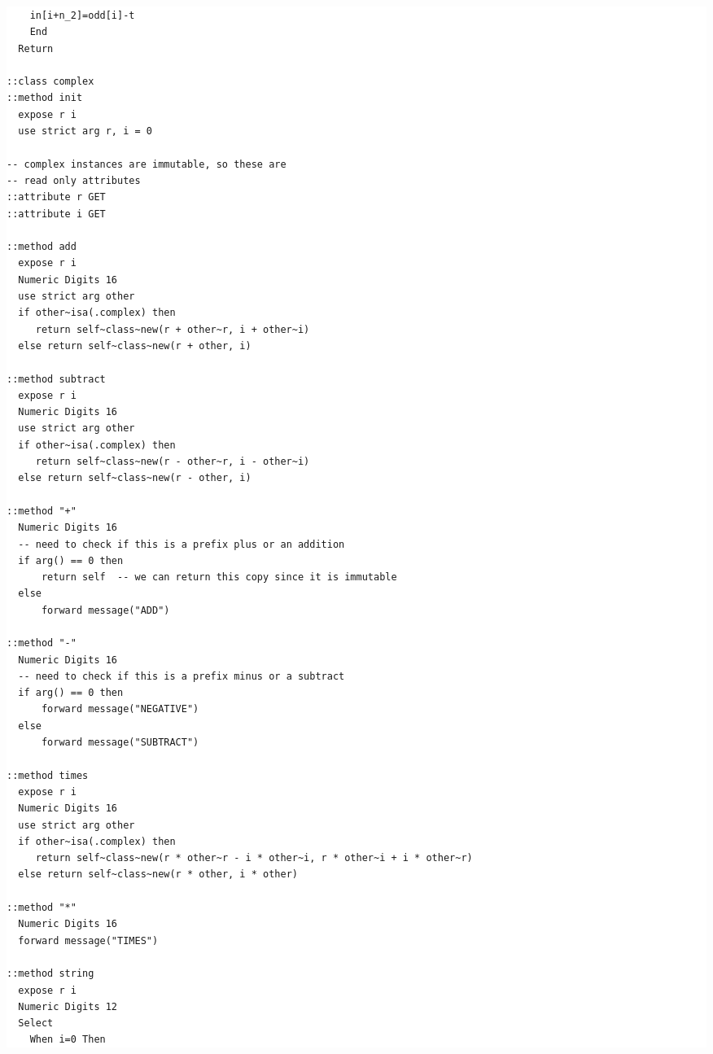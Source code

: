 ```oorexx
    in[i+n_2]=odd[i]-t
    End
  Return

::class complex
::method init
  expose r i
  use strict arg r, i = 0

-- complex instances are immutable, so these are
-- read only attributes
::attribute r GET
::attribute i GET

::method add
  expose r i
  Numeric Digits 16
  use strict arg other
  if other~isa(.complex) then
     return self~class~new(r + other~r, i + other~i)
  else return self~class~new(r + other, i)

::method subtract
  expose r i
  Numeric Digits 16
  use strict arg other
  if other~isa(.complex) then
     return self~class~new(r - other~r, i - other~i)
  else return self~class~new(r - other, i)

::method "+"
  Numeric Digits 16
  -- need to check if this is a prefix plus or an addition
  if arg() == 0 then
      return self  -- we can return this copy since it is immutable
  else
      forward message("ADD")

::method "-"
  Numeric Digits 16
  -- need to check if this is a prefix minus or a subtract
  if arg() == 0 then
      forward message("NEGATIVE")
  else
      forward message("SUBTRACT")

::method times
  expose r i
  Numeric Digits 16
  use strict arg other
  if other~isa(.complex) then
     return self~class~new(r * other~r - i * other~i, r * other~i + i * other~r)
  else return self~class~new(r * other, i * other)

::method "*"
  Numeric Digits 16
  forward message("TIMES")

::method string
  expose r i
  Numeric Digits 12
  Select
    When i=0 Then
```